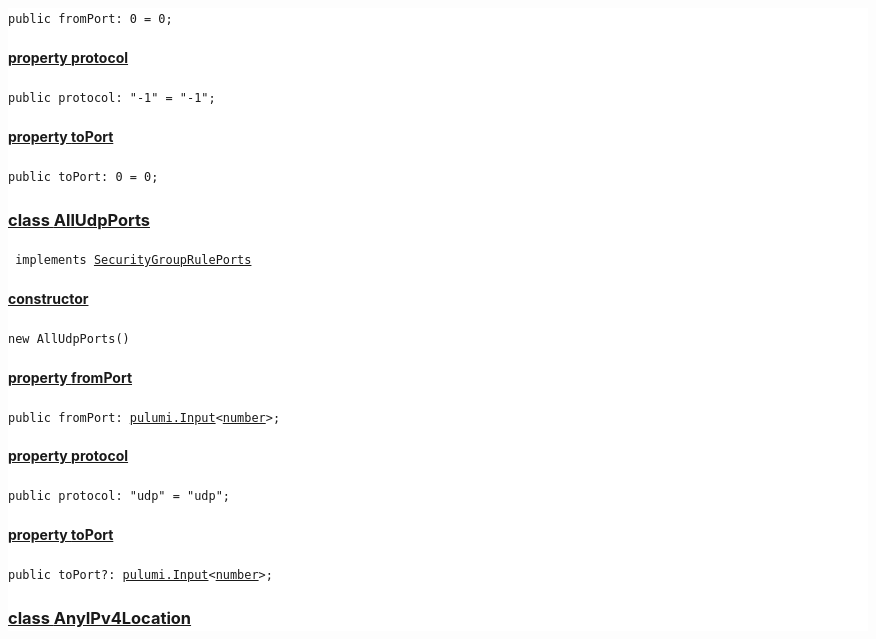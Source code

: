 <pre class="highlight"><code><span class='kd'>public </span>fromPort: 0 = 0;</code></pre>
<h4 class="pdoc-member-header" id="AllTraffic-protocol">
<a class="pdoc-child-name" href="https://github.com/pulumi/pulumi-awsx/blob/43b8dabc0ec1e5187bf63e107bf06ee54021a1a7/sdk/nodejs/classic/ec2/securityGroupRule.ts#L103">property <b>protocol</b></a>
</h4>

<pre class="highlight"><code><span class='kd'>public </span>protocol: <span class='s2'>"-1"</span> = &#34;-1&#34;;</code></pre>
<h4 class="pdoc-member-header" id="AllTraffic-toPort">
<a class="pdoc-child-name" href="https://github.com/pulumi/pulumi-awsx/blob/43b8dabc0ec1e5187bf63e107bf06ee54021a1a7/sdk/nodejs/classic/ec2/securityGroupRule.ts#L105">property <b>toPort</b></a>
</h4>

<pre class="highlight"><code><span class='kd'>public </span>toPort: 0 = 0;</code></pre>
<h3 class="pdoc-module-header" id="AllUdpPorts" data-link-title="AllUdpPorts">
    <a href="https://github.com/pulumi/pulumi-awsx/blob/43b8dabc0ec1e5187bf63e107bf06ee54021a1a7/sdk/nodejs/classic/ec2/securityGroupRule.ts#L89">
        class <strong>AllUdpPorts</strong>
    </a>
</h3>

<pre class="highlight"><code> <span class='kr'>implements</span> <a href='#SecurityGroupRulePorts'>SecurityGroupRulePorts</a></code></pre>
<h4 class="pdoc-member-header" id="AllUdpPorts-constructor">
<a class="pdoc-child-name" href="https://github.com/pulumi/pulumi-awsx/blob/43b8dabc0ec1e5187bf63e107bf06ee54021a1a7/sdk/nodejs/classic/ec2/securityGroupRule.ts#L89"> <b>constructor</b></a>
</h4>


<pre class="highlight"><code><span class='kd'></span><span class='kd'>new</span> AllUdpPorts()</code></pre>

<h4 class="pdoc-member-header" id="AllUdpPorts-fromPort">
<a class="pdoc-child-name" href="https://github.com/pulumi/pulumi-awsx/blob/43b8dabc0ec1e5187bf63e107bf06ee54021a1a7/sdk/nodejs/classic/ec2/securityGroupRule.ts#L84">property <b>fromPort</b></a>
</h4>

<pre class="highlight"><code><span class='kd'>public </span>fromPort: <a href='/docs/reference/pkg/nodejs/pulumi/pulumi/#Input'>pulumi.Input</a>&lt;<span class='kd'><a href='https://developer.mozilla.org/en-US/docs/Web/JavaScript/Reference/Global_Objects/Number'>number</a></span>&gt;;</code></pre>
<h4 class="pdoc-member-header" id="AllUdpPorts-protocol">
<a class="pdoc-child-name" href="https://github.com/pulumi/pulumi-awsx/blob/43b8dabc0ec1e5187bf63e107bf06ee54021a1a7/sdk/nodejs/classic/ec2/securityGroupRule.ts#L83">property <b>protocol</b></a>
</h4>

<pre class="highlight"><code><span class='kd'>public </span>protocol: <span class='s2'>"udp"</span> = &#34;udp&#34;;</code></pre>
<h4 class="pdoc-member-header" id="AllUdpPorts-toPort">
<a class="pdoc-child-name" href="https://github.com/pulumi/pulumi-awsx/blob/43b8dabc0ec1e5187bf63e107bf06ee54021a1a7/sdk/nodejs/classic/ec2/securityGroupRule.ts#L85">property <b>toPort</b></a>
</h4>

<pre class="highlight"><code><span class='kd'>public </span>toPort?: <a href='/docs/reference/pkg/nodejs/pulumi/pulumi/#Input'>pulumi.Input</a>&lt;<span class='kd'><a href='https://developer.mozilla.org/en-US/docs/Web/JavaScript/Reference/Global_Objects/Number'>number</a></span>&gt;;</code></pre>
<h3 class="pdoc-module-header" id="AnyIPv4Location" data-link-title="AnyIPv4Location">
    <a href="https://github.com/pulumi/pulumi-awsx/blob/43b8dabc0ec1e5187bf63e107bf06ee54021a1a7/sdk/nodejs/classic/ec2/securityGroupRule.ts#L57">
        class <strong>AnyIPv4Location</strong>
    </a>
</h3>
